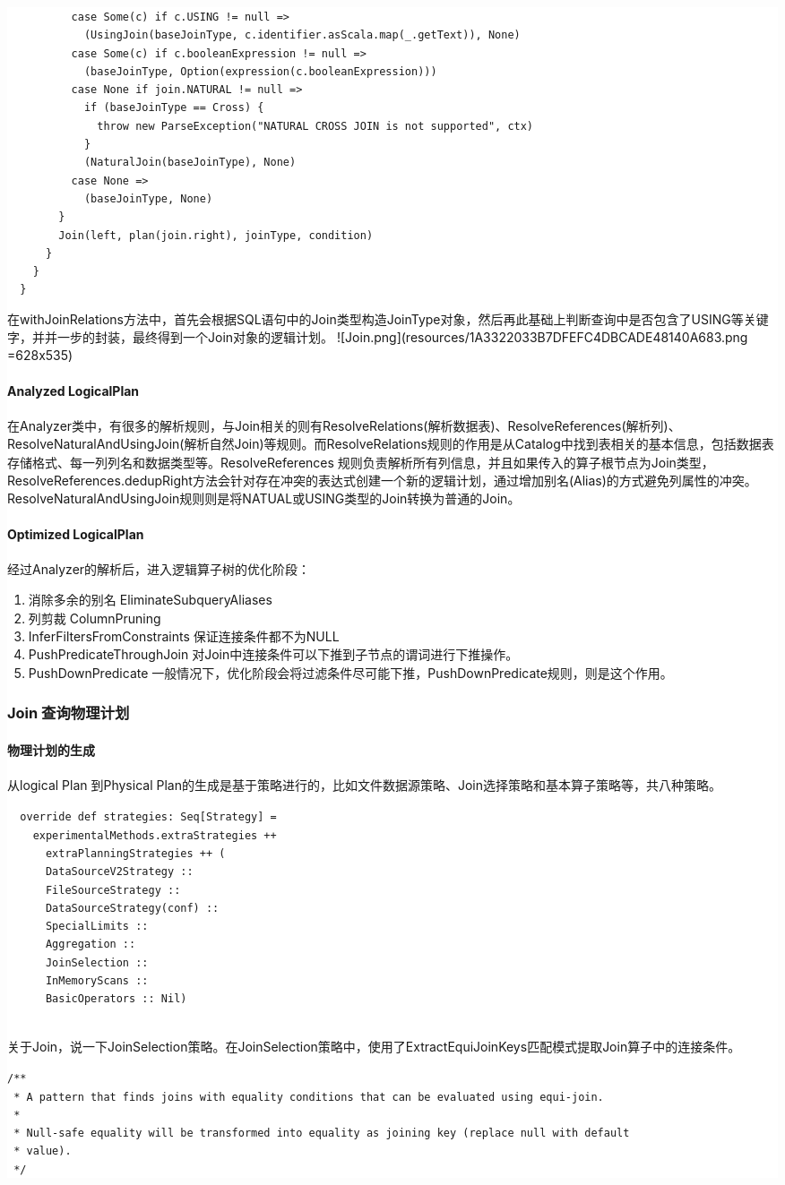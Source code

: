 ```
          case Some(c) if c.USING != null =>
            (UsingJoin(baseJoinType, c.identifier.asScala.map(_.getText)), None)
          case Some(c) if c.booleanExpression != null =>
            (baseJoinType, Option(expression(c.booleanExpression)))
          case None if join.NATURAL != null =>
            if (baseJoinType == Cross) {
              throw new ParseException("NATURAL CROSS JOIN is not supported", ctx)
            }
            (NaturalJoin(baseJoinType), None)
          case None =>
            (baseJoinType, None)
        }
        Join(left, plan(join.right), joinType, condition)
      }
    }
  }

```
在withJoinRelations方法中，首先会根据SQL语句中的Join类型构造JoinType对象，然后再此基础上判断查询中是否包含了USING等关键字，并并一步的封装，最终得到一个Join对象的逻辑计划。
        ![Join.png](resources/1A3322033B7DFEFC4DBCADE48140A683.png =628x535)
        

#### Analyzed LogicalPlan

在Analyzer类中，有很多的解析规则，与Join相关的则有ResolveRelations(解析数据表)、ResolveReferences(解析列)、ResolveNaturalAndUsingJoin(解析自然Join)等规则。而ResolveRelations规则的作用是从Catalog中找到表相关的基本信息，包括数据表存储格式、每一列列名和数据类型等。ResolveReferences 规则负责解析所有列信息，并且如果传入的算子根节点为Join类型，ResolveReferences.dedupRight方法会针对存在冲突的表达式创建一个新的逻辑计划，通过增加别名(Alias)的方式避免列属性的冲突。ResolveNaturalAndUsingJoin规则则是将NATUAL或USING类型的Join转换为普通的Join。

#### Optimized LogicalPlan
经过Analyzer的解析后，进入逻辑算子树的优化阶段：
1. 消除多余的别名 EliminateSubqueryAliases
2. 列剪裁 ColumnPruning
3. InferFiltersFromConstraints 保证连接条件都不为NULL
4. PushPredicateThroughJoin 对Join中连接条件可以下推到子节点的谓词进行下推操作。
5. PushDownPredicate 一般情况下，优化阶段会将过滤条件尽可能下推，PushDownPredicate规则，则是这个作用。

### Join 查询物理计划
#### 物理计划的生成
从logical Plan 到Physical Plan的生成是基于策略进行的，比如文件数据源策略、Join选择策略和基本算子策略等，共八种策略。
```
  override def strategies: Seq[Strategy] =
    experimentalMethods.extraStrategies ++
      extraPlanningStrategies ++ (
      DataSourceV2Strategy ::
      FileSourceStrategy ::
      DataSourceStrategy(conf) ::
      SpecialLimits ::
      Aggregation ::
      JoinSelection ::
      InMemoryScans ::
      BasicOperators :: Nil)
      
```
关于Join，说一下JoinSelection策略。在JoinSelection策略中，使用了ExtractEquiJoinKeys匹配模式提取Join算子中的连接条件。
```
/**
 * A pattern that finds joins with equality conditions that can be evaluated using equi-join.
 *
 * Null-safe equality will be transformed into equality as joining key (replace null with default
 * value).
 */
```